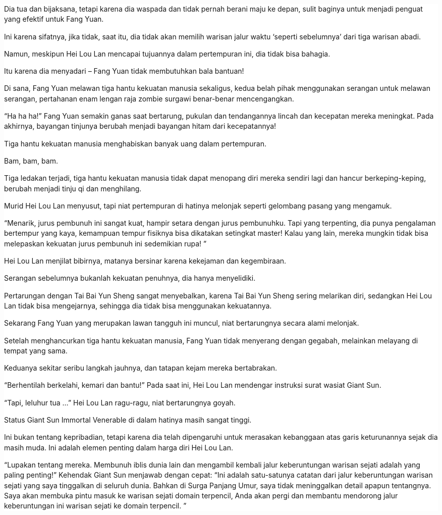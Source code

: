 Dia tua dan bijaksana, tetapi karena dia waspada dan tidak pernah berani maju ke depan, sulit baginya untuk menjadi penguat yang efektif untuk Fang Yuan.

Ini karena sifatnya, jika tidak, saat itu, dia tidak akan memilih warisan jalur waktu ‘seperti sebelumnya’ dari tiga warisan abadi.

Namun, meskipun Hei Lou Lan mencapai tujuannya dalam pertempuran ini, dia tidak bisa bahagia.

Itu karena dia menyadari – Fang Yuan tidak membutuhkan bala bantuan!

Di sana, Fang Yuan melawan tiga hantu kekuatan manusia sekaligus, kedua belah pihak menggunakan serangan untuk melawan serangan, pertahanan enam lengan raja zombie surgawi benar-benar mencengangkan.

“Ha ha ha!” Fang Yuan semakin ganas saat bertarung, pukulan dan tendangannya lincah dan kecepatan mereka meningkat. Pada akhirnya, bayangan tinjunya berubah menjadi bayangan hitam dari kecepatannya!

Tiga hantu kekuatan manusia menghabiskan banyak uang dalam pertempuran.

Bam, bam, bam.

Tiga ledakan terjadi, tiga hantu kekuatan manusia tidak dapat menopang diri mereka sendiri lagi dan hancur berkeping-keping, berubah menjadi tinju qi dan menghilang.

Murid Hei Lou Lan menyusut, tapi niat pertempuran di hatinya melonjak seperti gelombang pasang yang mengamuk.

“Menarik, jurus pembunuh ini sangat kuat, hampir setara dengan jurus pembunuhku. Tapi yang terpenting, dia punya pengalaman bertempur yang kaya, kemampuan tempur fisiknya bisa dikatakan setingkat master! Kalau yang lain, mereka mungkin tidak bisa melepaskan kekuatan jurus pembunuh ini sedemikian rupa! ”

Hei Lou Lan menjilat bibirnya, matanya bersinar karena kekejaman dan kegembiraan.

Serangan sebelumnya bukanlah kekuatan penuhnya, dia hanya menyelidiki.

Pertarungan dengan Tai Bai Yun Sheng sangat menyebalkan, karena Tai Bai Yun Sheng sering melarikan diri, sedangkan Hei Lou Lan tidak bisa mengejarnya, sehingga dia tidak bisa menggunakan kekuatannya.

Sekarang Fang Yuan yang merupakan lawan tangguh ini muncul, niat bertarungnya secara alami melonjak.

Setelah menghancurkan tiga hantu kekuatan manusia, Fang Yuan tidak menyerang dengan gegabah, melainkan melayang di tempat yang sama.

Keduanya sekitar seribu langkah jauhnya, dan tatapan kejam mereka bertabrakan.

“Berhentilah berkelahi, kemari dan bantu!” Pada saat ini, Hei Lou Lan mendengar instruksi surat wasiat Giant Sun.

“Tapi, leluhur tua …” Hei Lou Lan ragu-ragu, niat bertarungnya goyah.

Status Giant Sun Immortal Venerable di dalam hatinya masih sangat tinggi.

Ini bukan tentang kepribadian, tetapi karena dia telah dipengaruhi untuk merasakan kebanggaan atas garis keturunannya sejak dia masih muda. Ini adalah elemen penting dalam harga diri Hei Lou Lan.

“Lupakan tentang mereka. Membunuh iblis dunia lain dan mengambil kembali jalur keberuntungan warisan sejati adalah yang paling penting!” Kehendak Giant Sun menjawab dengan cepat: “Ini adalah satu-satunya catatan dari jalur keberuntungan warisan sejati yang saya tinggalkan di seluruh dunia. Bahkan di Surga Panjang Umur, saya tidak meninggalkan detail apapun tentangnya. Saya akan membuka pintu masuk ke warisan sejati domain terpencil, Anda akan pergi dan membantu mendorong jalur keberuntungan ini warisan sejati ke domain terpencil. ”
